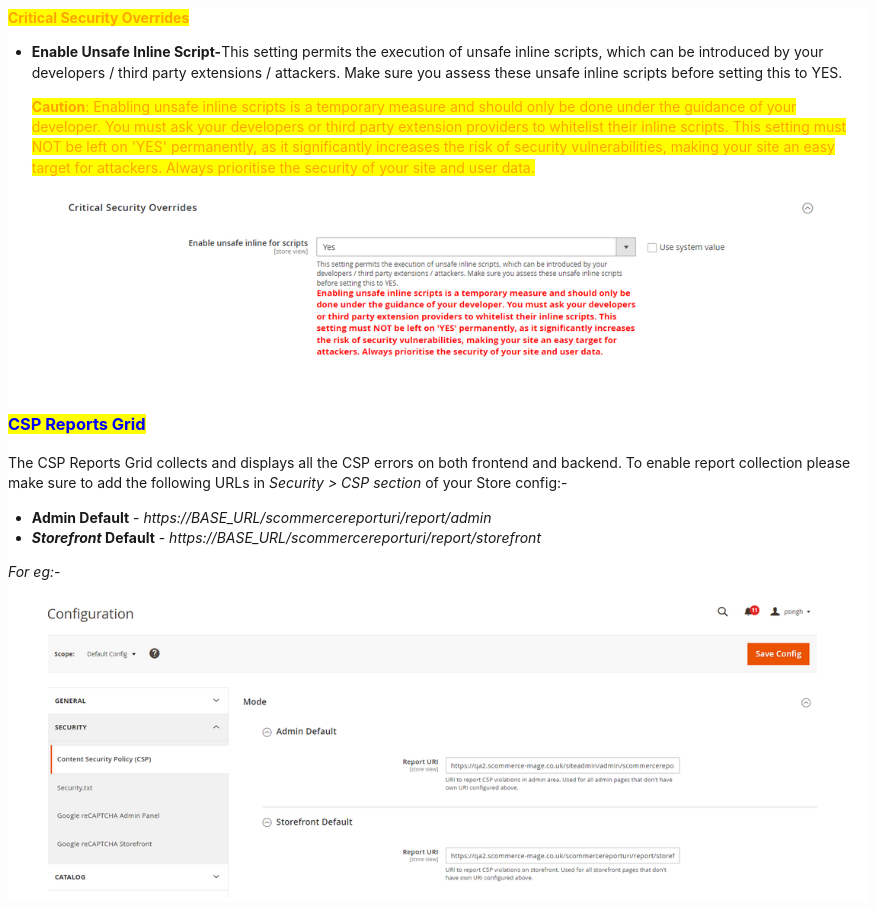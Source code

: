 

<mark style="color:orange;">**Critical Security Overrides**</mark>

*   **Enable Unsafe Inline Script-**&#x54;his setting permits the execution of unsafe inline scripts, which can be introduced by your developers / third party extensions / attackers. Make sure you assess these unsafe inline scripts before setting this to YES.

    <mark style="color:orange;">**Caution**</mark><mark style="color:orange;">: Enabling unsafe inline scripts is a temporary measure and should only be done under the guidance of your developer. You must ask your developers or third party extension providers to whitelist their inline scripts. This setting must NOT be left on 'YES' permanently, as it significantly increases the risk of security vulnerabilities, making your site an easy target for attackers. Always prioritise the security of your site and user data.</mark>



<div data-full-width="true"><figure><img src="../../.gitbook/assets/image (2) (1) (1) (1) (1) (1) (1) (1) (1) (1) (1) (1).png" alt=""><figcaption></figcaption></figure></div>

### <mark style="color:blue;">**CSP Reports Grid**</mark>

The CSP Reports Grid collects and displays all the CSP errors on both frontend and backend. To enable report collection please make sure to add the following URLs in _Security > CSP section_ of your Store config:-

* **Admin Default** - _https://BASE\_URL/scommercereporturi/report/admin_&#x20;
* _**Storefront**_**&#x20;Default** - _https://BASE\_URL/scommercereporturi/report/storefront_

_For eg:-_

<div data-full-width="true"><figure><img src="../../.gitbook/assets/image (223).png" alt=""><figcaption></figcaption></figure></div>
